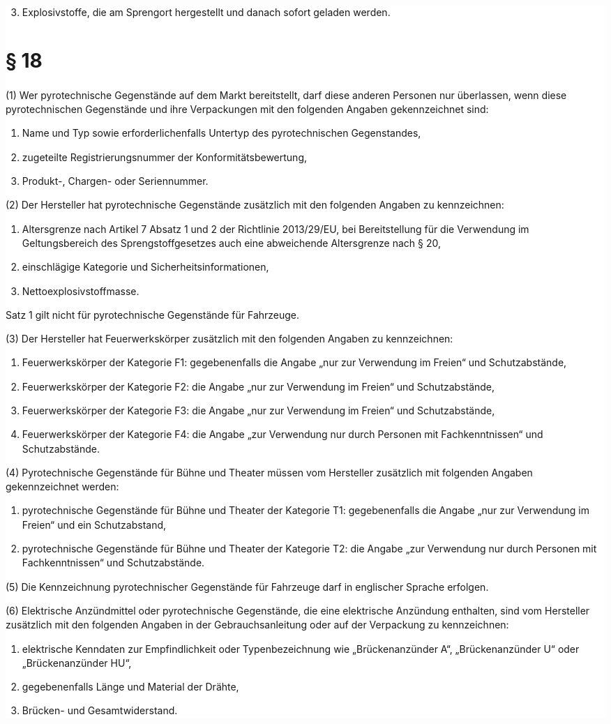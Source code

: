 3. Explosivstoffe, die am Sprengort hergestellt und danach sofort geladen werden.

# § 18

(1) Wer pyrotechnische Gegenstände auf dem Markt bereitstellt, darf diese anderen Personen nur überlassen, wenn diese pyrotechnischen Gegenstände und ihre Verpackungen mit den folgenden Angaben gekennzeichnet sind:

1. Name und Typ sowie erforderlichenfalls Untertyp des pyrotechnischen Gegenstandes,

2. zugeteilte Registrierungsnummer der Konformitätsbewertung,

3. Produkt-, Chargen- oder Seriennummer.

(2) Der Hersteller hat pyrotechnische Gegenstände zusätzlich mit den folgenden Angaben zu kennzeichnen:

1. Altersgrenze nach Artikel 7 Absatz 1 und 2 der Richtlinie 2013/29/EU, bei Bereitstellung für die Verwendung im Geltungsbereich des Sprengstoffgesetzes auch eine abweichende Altersgrenze nach § 20,

2. einschlägige Kategorie und Sicherheitsinformationen,

3. Nettoexplosivstoffmasse.

Satz 1 gilt nicht für pyrotechnische Gegenstände für Fahrzeuge.

(3) Der Hersteller hat Feuerwerkskörper zusätzlich mit den folgenden Angaben zu kennzeichnen:

1. Feuerwerkskörper der Kategorie F1: gegebenenfalls die Angabe „nur zur Verwendung im Freien“ und Schutzabstände,

2. Feuerwerkskörper der Kategorie F2: die Angabe „nur zur Verwendung im Freien“ und Schutzabstände,

3. Feuerwerkskörper der Kategorie F3: die Angabe „nur zur Verwendung im Freien“ und Schutzabstände,

4. Feuerwerkskörper der Kategorie F4: die Angabe „zur Verwendung nur durch Personen mit Fachkenntnissen“ und Schutzabstände.

(4) Pyrotechnische Gegenstände für Bühne und Theater müssen vom Hersteller zusätzlich mit folgenden Angaben gekennzeichnet werden:

1. pyrotechnische Gegenstände für Bühne und Theater der Kategorie T1: gegebenenfalls die Angabe „nur zur Verwendung im Freien“ und ein Schutzabstand,

2. pyrotechnische Gegenstände für Bühne und Theater der Kategorie T2: die Angabe „zur Verwendung nur durch Personen mit Fachkenntnissen“ und Schutzabstände.

(5) Die Kennzeichnung pyrotechnischer Gegenstände für Fahrzeuge darf in englischer Sprache erfolgen.

(6) Elektrische Anzündmittel oder pyrotechnische Gegenstände, die eine elektrische Anzündung enthalten, sind vom Hersteller zusätzlich mit den folgenden Angaben in der Gebrauchsanleitung oder auf der Verpackung zu kennzeichnen:

1. elektrische Kenndaten zur Empfindlichkeit oder Typenbezeichnung wie „Brückenanzünder A“, „Brückenanzünder U“ oder „Brückenanzünder HU“,

2. gegebenenfalls Länge und Material der Drähte,

3. Brücken- und Gesamtwiderstand.
